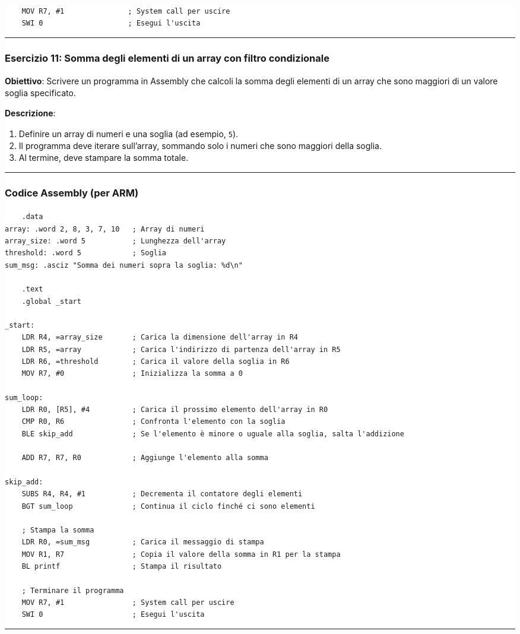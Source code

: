 ```assembly
    MOV R7, #1               ; System call per uscire
    SWI 0                    ; Esegui l'uscita
```

---

### Esercizio 11: Somma degli elementi di un array con filtro condizionale

**Obiettivo**: Scrivere un programma in Assembly che calcoli la somma degli elementi di un array che sono maggiori di un valore soglia specificato.

**Descrizione**:
1. Definire un array di numeri e una soglia (ad esempio, `5`).
2. Il programma deve iterare sull’array, sommando solo i numeri che sono maggiori della soglia.
3. Al termine, deve stampare la somma totale.

---

### Codice Assembly (per ARM)

```assembly
    .data
array: .word 2, 8, 3, 7, 10   ; Array di numeri
array_size: .word 5           ; Lunghezza dell'array
threshold: .word 5            ; Soglia
sum_msg: .asciz "Somma dei numeri sopra la soglia: %d\n"

    .text
    .global _start

_start:
    LDR R4, =array_size       ; Carica la dimensione dell'array in R4
    LDR R5, =array            ; Carica l'indirizzo di partenza dell'array in R5
    LDR R6, =threshold        ; Carica il valore della soglia in R6
    MOV R7, #0                ; Inizializza la somma a 0

sum_loop:
    LDR R0, [R5], #4          ; Carica il prossimo elemento dell'array in R0
    CMP R0, R6                ; Confronta l'elemento con la soglia
    BLE skip_add              ; Se l'elemento è minore o uguale alla soglia, salta l'addizione

    ADD R7, R7, R0            ; Aggiunge l'elemento alla somma

skip_add:
    SUBS R4, R4, #1           ; Decrementa il contatore degli elementi
    BGT sum_loop              ; Continua il ciclo finché ci sono elementi

    ; Stampa la somma
    LDR R0, =sum_msg          ; Carica il messaggio di stampa
    MOV R1, R7                ; Copia il valore della somma in R1 per la stampa
    BL printf                 ; Stampa il risultato

    ; Terminare il programma
    MOV R7, #1                ; System call per uscire
    SWI 0                     ; Esegui l'uscita
```

---